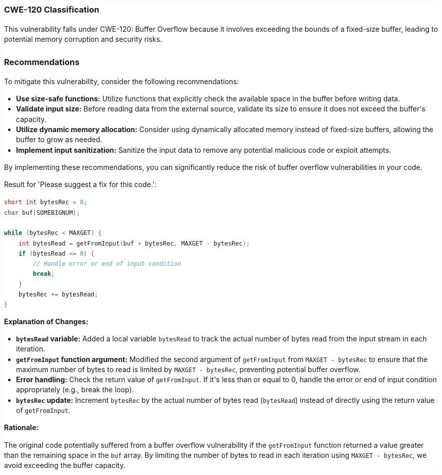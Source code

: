 ### CWE-120 Classification

This vulnerability falls under CWE-120: Buffer Overflow because it involves exceeding the bounds of a fixed-size buffer, leading to potential memory corruption and security risks.

### Recommendations

To mitigate this vulnerability, consider the following recommendations:

* **Use size-safe functions:** Utilize functions that explicitly check the available space in the buffer before writing data. 
* **Validate input size:** Before reading data from the external source, validate its size to ensure it does not exceed the buffer's capacity.
* **Utilize dynamic memory allocation:** Consider using dynamically allocated memory instead of fixed-size buffers, allowing the buffer to grow as needed.
* **Implement input sanitization:** Sanitize the input data to remove any potential malicious code or exploit attempts.

By implementing these recommendations, you can significantly reduce the risk of buffer overflow vulnerabilities in your code. 


Result for 'Please suggest a fix for this code.':
```c
short int bytesRec = 0;
char buf[SOMEBIGNUM];

while (bytesRec < MAXGET) {
    int bytesRead = getFromInput(buf + bytesRec, MAXGET - bytesRec);
    if (bytesRead <= 0) {
        // Handle error or end of input condition
        break;
    }
    bytesRec += bytesRead;
}
```

**Explanation of Changes:**

- **`bytesRead` variable:** Added a local variable `bytesRead` to track the actual number of bytes read from the input stream in each iteration.
- **`getFromInput` function argument:** Modified the second argument of `getFromInput` from `MAXGET - bytesRec` to ensure that the maximum number of bytes to read is limited by `MAXGET - bytesRec`, preventing potential buffer overflow.
- **Error handling:** Check the return value of `getFromInput`. If it's less than or equal to 0, handle the error or end of input condition appropriately (e.g., break the loop).
- **`bytesRec` update:** Increment `bytesRec` by the actual number of bytes read (`bytesRead`) instead of directly using the return value of `getFromInput`.

**Rationale:**

The original code potentially suffered from a buffer overflow vulnerability if the `getFromInput` function returned a value greater than the remaining space in the `buf` array. By limiting the number of bytes to read in each iteration using `MAXGET - bytesRec`, we avoid exceeding the buffer capacity.
